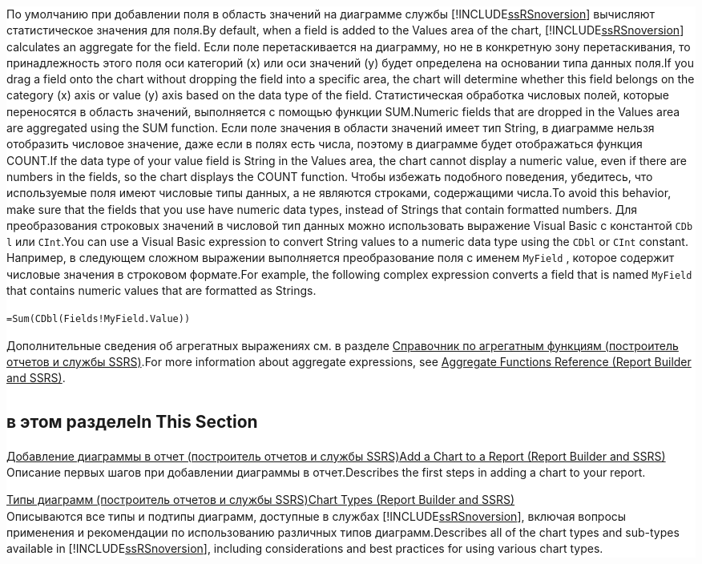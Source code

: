  <span data-ttu-id="350a8-189">По умолчанию при добавлении поля в область значений на диаграмме службы [!INCLUDE[ssRSnoversion](../../../includes/ssrsnoversion-md.md)] вычисляют статистическое значения для поля.</span><span class="sxs-lookup"><span data-stu-id="350a8-189">By default, when a field is added to the Values area of the chart, [!INCLUDE[ssRSnoversion](../../../includes/ssrsnoversion-md.md)] calculates an aggregate for the field.</span></span> <span data-ttu-id="350a8-190">Если поле перетаскивается на диаграмму, но не в конкретную зону перетаскивания, то принадлежность этого поля оси категорий (x) или оси значений (y) будет определена на основании типа данных поля.</span><span class="sxs-lookup"><span data-stu-id="350a8-190">If you drag a field onto the chart without dropping the field into a specific area, the chart will determine whether this field belongs on the category (x) axis or value (y) axis based on the data type of the field.</span></span> <span data-ttu-id="350a8-191">Статистическая обработка числовых полей, которые переносятся в область значений, выполняется с помощью функции SUM.</span><span class="sxs-lookup"><span data-stu-id="350a8-191">Numeric fields that are dropped in the Values area are aggregated using the SUM function.</span></span> <span data-ttu-id="350a8-192">Если поле значения в области значений имеет тип String, в диаграмме нельзя отобразить числовое значение, даже если в полях есть числа, поэтому в диаграмме будет отображаться функция COUNT.</span><span class="sxs-lookup"><span data-stu-id="350a8-192">If the data type of your value field is String in the Values area, the chart cannot display a numeric value, even if there are numbers in the fields, so the chart displays the COUNT function.</span></span> <span data-ttu-id="350a8-193">Чтобы избежать подобного поведения, убедитесь, что используемые поля имеют числовые типы данных, а не являются строками, содержащими числа.</span><span class="sxs-lookup"><span data-stu-id="350a8-193">To avoid this behavior, make sure that the fields that you use have numeric data types, instead of Strings that contain formatted numbers.</span></span> <span data-ttu-id="350a8-194">Для преобразования строковых значений в числовой тип данных можно использовать выражение Visual Basic с константой `CDbl` или `CInt`.</span><span class="sxs-lookup"><span data-stu-id="350a8-194">You can use a Visual Basic expression to convert String values to a numeric data type using the `CDbl` or `CInt` constant.</span></span> <span data-ttu-id="350a8-195">Например, в следующем сложном выражении выполняется преобразование поля с именем `MyField` , которое содержит числовые значения в строковом формате.</span><span class="sxs-lookup"><span data-stu-id="350a8-195">For example, the following complex expression converts a field that is named `MyField` that contains numeric values that are formatted as Strings.</span></span>  
  
 `=Sum(CDbl(Fields!MyField.Value))`  
  
 <span data-ttu-id="350a8-196">Дополнительные сведения об агрегатных выражениях см. в разделе [Справочник по агрегатным функциям (построитель отчетов и службы SSRS)](report-builder-functions-aggregate-functions-reference.md).</span><span class="sxs-lookup"><span data-stu-id="350a8-196">For more information about aggregate expressions, see [Aggregate Functions Reference &#40;Report Builder and SSRS&#41;](report-builder-functions-aggregate-functions-reference.md).</span></span>  
  
  
  
##  <a name="in-this-section"></a><a name="InThisSection"></a> <span data-ttu-id="350a8-197">в этом разделе</span><span class="sxs-lookup"><span data-stu-id="350a8-197">In This Section</span></span>  
 [<span data-ttu-id="350a8-198">Добавление диаграммы в отчет (построитель отчетов и службы SSRS)</span><span class="sxs-lookup"><span data-stu-id="350a8-198">Add a Chart to a Report &#40;Report Builder and SSRS&#41;</span></span>](add-a-chart-to-a-report-report-builder-and-ssrs.md)  
 <span data-ttu-id="350a8-199">Описание первых шагов при добавлении диаграммы в отчет.</span><span class="sxs-lookup"><span data-stu-id="350a8-199">Describes the first steps in adding a chart to your report.</span></span>  
  
 [<span data-ttu-id="350a8-200">Типы диаграмм (построитель отчетов и службы SSRS)</span><span class="sxs-lookup"><span data-stu-id="350a8-200">Chart Types &#40;Report Builder and SSRS&#41;</span></span>](chart-types-report-builder-and-ssrs.md)  
 <span data-ttu-id="350a8-201">Описываются все типы и подтипы диаграмм, доступные в службах [!INCLUDE[ssRSnoversion](../../../includes/ssrsnoversion-md.md)], включая вопросы применения и рекомендации по использованию различных типов диаграмм.</span><span class="sxs-lookup"><span data-stu-id="350a8-201">Describes all of the chart types and sub-types available in [!INCLUDE[ssRSnoversion](../../../includes/ssrsnoversion-md.md)], including considerations and best practices for using various chart types.</span></span>  
  